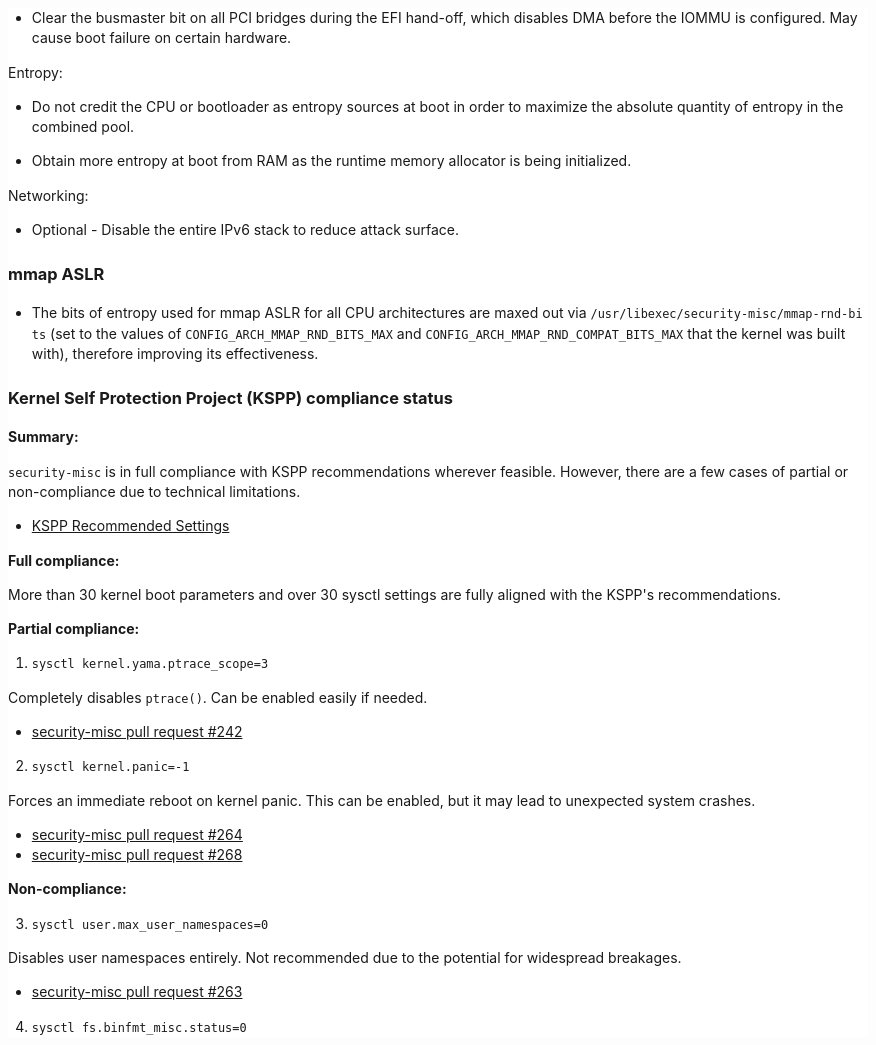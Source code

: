 - Clear the busmaster bit on all PCI bridges during the EFI hand-off, which disables
  DMA before the IOMMU is configured. May cause boot failure on certain hardware.

Entropy:

- Do not credit the CPU or bootloader as entropy sources at boot in order to
  maximize the absolute quantity of entropy in the combined pool.

- Obtain more entropy at boot from RAM as the runtime memory allocator is
  being initialized.

Networking:

- Optional - Disable the entire IPv6 stack to reduce attack surface.

### mmap ASLR

- The bits of entropy used for mmap ASLR for all CPU architectures are maxed
  out via `/usr/libexec/security-misc/mmap-rnd-bits` (set to the values of
  `CONFIG_ARCH_MMAP_RND_BITS_MAX` and `CONFIG_ARCH_MMAP_RND_COMPAT_BITS_MAX`
  that the kernel was built with), therefore improving its effectiveness.

### Kernel Self Protection Project (KSPP) compliance status

**Summary:**

`security-misc` is in full compliance with KSPP recommendations wherever feasible. However,
there are a few cases of partial or non-compliance due to technical limitations.

* [KSPP Recommended Settings](https://kspp.github.io/Recommended_Settings)

**Full compliance:**

More than 30 kernel boot parameters and over 30 sysctl settings are fully aligned with
the KSPP's recommendations.

**Partial compliance:**

1. `sysctl kernel.yama.ptrace_scope=3`

Completely disables `ptrace()`. Can be enabled easily if needed.

* [security-misc pull request #242](https://github.com/Kicksecure/security-misc/pull/242)

2. `sysctl kernel.panic=-1`

Forces an immediate reboot on kernel panic. This can be enabled, but it may lead to unexpected
system crashes.

* [security-misc pull request #264](https://github.com/Kicksecure/security-misc/pull/264)
* [security-misc pull request #268](https://github.com/Kicksecure/security-misc/pull/268)

**Non-compliance:**

3. `sysctl user.max_user_namespaces=0`

Disables user namespaces entirely. Not recommended due to the potential for widespread breakages.

* [security-misc pull request #263](https://github.com/Kicksecure/security-misc/pull/263)

4. `sysctl fs.binfmt_misc.status=0`

